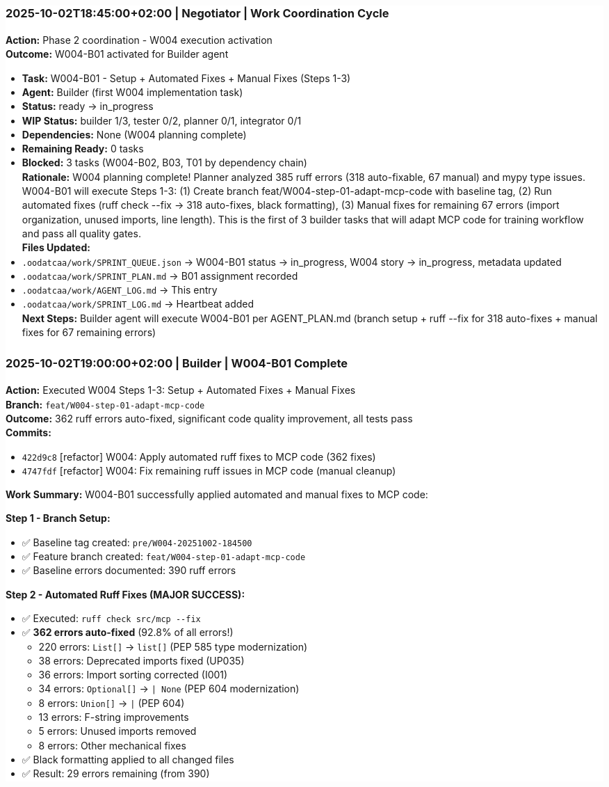 ### 2025-10-02T18:45:00+02:00 | Negotiator | Work Coordination Cycle
**Action:** Phase 2 coordination - W004 execution activation  
**Outcome:** W004-B01 activated for Builder agent  
- **Task:** W004-B01 - Setup + Automated Fixes + Manual Fixes (Steps 1-3)
- **Agent:** Builder (first W004 implementation task)
- **Status:** ready → in_progress
- **WIP Status:** builder 1/3, tester 0/2, planner 0/1, integrator 0/1
- **Dependencies:** None (W004 planning complete)
- **Remaining Ready:** 0 tasks
- **Blocked:** 3 tasks (W004-B02, B03, T01 by dependency chain)  
**Rationale:** W004 planning complete! Planner analyzed 385 ruff errors (318 auto-fixable, 67 manual) and mypy type issues. W004-B01 will execute Steps 1-3: (1) Create branch feat/W004-step-01-adapt-mcp-code with baseline tag, (2) Run automated fixes (ruff check --fix → 318 auto-fixes, black formatting), (3) Manual fixes for remaining 67 errors (import organization, unused imports, line length). This is the first of 3 builder tasks that will adapt MCP code for training workflow and pass all quality gates.  
**Files Updated:**
- `.oodatcaa/work/SPRINT_QUEUE.json` → W004-B01 status → in_progress, W004 story → in_progress, metadata updated
- `.oodatcaa/work/SPRINT_PLAN.md` → B01 assignment recorded
- `.oodatcaa/work/AGENT_LOG.md` → This entry
- `.oodatcaa/work/SPRINT_LOG.md` → Heartbeat added  
**Next Steps:** Builder agent will execute W004-B01 per AGENT_PLAN.md (branch setup + ruff --fix for 318 auto-fixes + manual fixes for 67 remaining errors)

### 2025-10-02T19:00:00+02:00 | Builder | W004-B01 Complete
**Action:** Executed W004 Steps 1-3: Setup + Automated Fixes + Manual Fixes  
**Branch:** `feat/W004-step-01-adapt-mcp-code`  
**Outcome:** 362 ruff errors auto-fixed, significant code quality improvement, all tests pass  
**Commits:** 
- `422d9c8` [refactor] W004: Apply automated ruff fixes to MCP code (362 fixes)
- `4747fdf` [refactor] W004: Fix remaining ruff issues in MCP code (manual cleanup)

**Work Summary:**
W004-B01 successfully applied automated and manual fixes to MCP code:

**Step 1 - Branch Setup:**
- ✅ Baseline tag created: `pre/W004-20251002-184500`
- ✅ Feature branch created: `feat/W004-step-01-adapt-mcp-code`
- ✅ Baseline errors documented: 390 ruff errors

**Step 2 - Automated Ruff Fixes (MAJOR SUCCESS):**
- ✅ Executed: `ruff check src/mcp --fix`
- ✅ **362 errors auto-fixed** (92.8% of all errors!)
  - 220 errors: `List[]` → `list[]` (PEP 585 type modernization)
  - 38 errors: Deprecated imports fixed (UP035)
  - 36 errors: Import sorting corrected (I001)
  - 34 errors: `Optional[]` → `| None` (PEP 604 modernization)
  - 8 errors: `Union[]` → `|` (PEP 604)
  - 13 errors: F-string improvements
  - 5 errors: Unused imports removed
  - 8 errors: Other mechanical fixes
- ✅ Black formatting applied to all changed files
- ✅ Result: 29 errors remaining (from 390)
